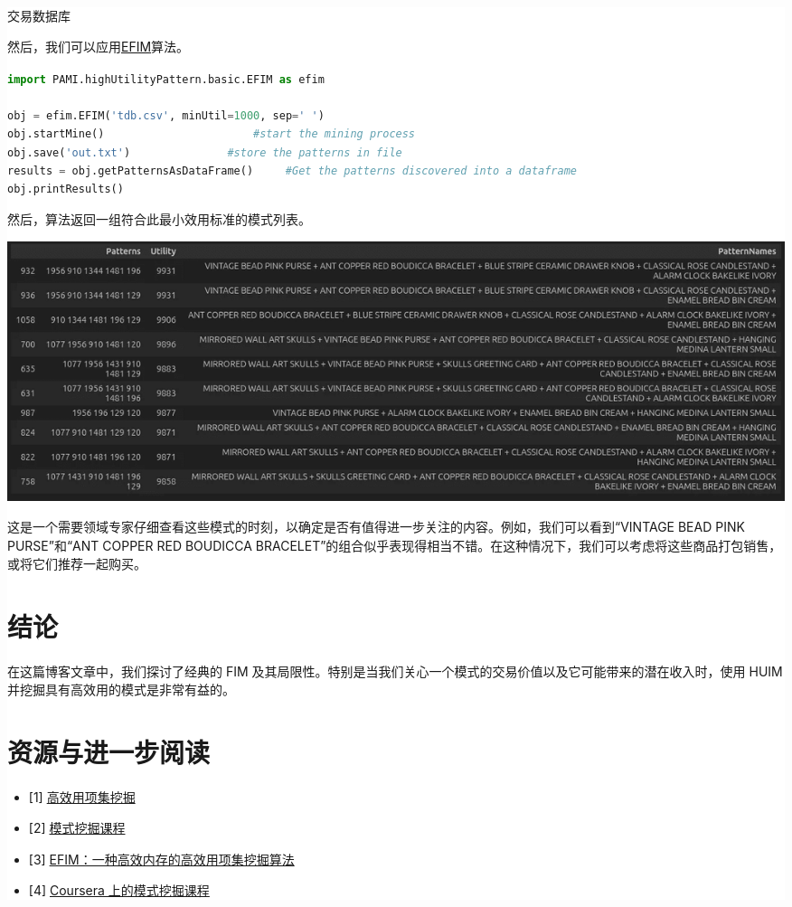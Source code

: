 交易数据库

然后，我们可以应用[EFIM](https://udaylab.github.io/PAMI/highUtilityPatternMining.html)算法。

```py
import PAMI.highUtilityPattern.basic.EFIM as efim 

obj = efim.EFIM('tdb.csv', minUtil=1000, sep=' ') 
obj.startMine()                       #start the mining process 
obj.save('out.txt')               #store the patterns in file 
results = obj.getPatternsAsDataFrame()     #Get the patterns discovered into a dataframe 
obj.printResults() 
```

然后，算法返回一组符合此最小效用标准的模式列表。

![](img/c97eeb8c4bf93dc415d2d0efaf12a071.png)

这是一个需要领域专家仔细查看这些模式的时刻，以确定是否有值得进一步关注的内容。例如，我们可以看到“VINTAGE BEAD PINK PURSE”和“ANT COPPER RED BOUDICCA BRACELET”的组合似乎表现得相当不错。在这种情况下，我们可以考虑将这些商品打包销售，或将它们推荐一起购买。

# 结论

在这篇博客文章中，我们探讨了经典的 FIM 及其局限性。特别是当我们关心一个模式的交易价值以及它可能带来的潜在收入时，使用 HUIM 并挖掘具有高效用的模式是非常有益的。

# 资源与进一步阅读

+   [1] [高效用项集挖掘](https://www.youtube.com/watch?v=dty9ircNDqI&list=PLQWbHaW8RsA1wND30_Re9V5-c8pr1H56H&index=9&ab_channel=PhilippeFournier-Viger)

+   [2] [模式挖掘课程](https://www.youtube.com/playlist?list=PLQWbHaW8RsA1wND30_Re9V5-c8pr1H56H)

+   [3] [EFIM：一种高效内存的高效用项集挖掘算法](https://www.philippe-fournier-viger.com/EFIM_JOURNAL_VERSION%20KAIS%202016.pdf)

+   [4] [Coursera 上的模式挖掘课程](https://www.coursera.org/learn/data-patterns?specialization=data-mining)
